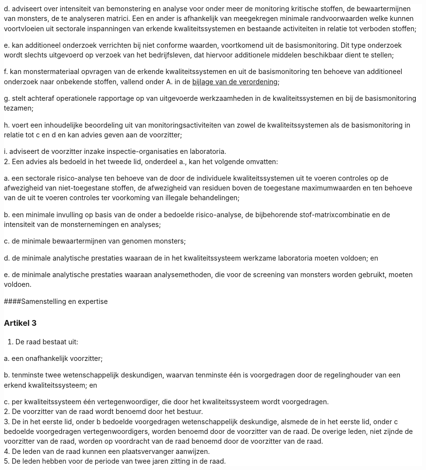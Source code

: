 d. adviseert over intensiteit van bemonstering en analyse voor onder meer de monitoring kritische stoffen, de bewaartermijnen van monsters, de te analyseren matrici. Een en ander is afhankelijk van meegekregen minimale randvoorwaarden welke kunnen voortvloeien uit sectorale inspanningen van erkende kwaliteitssystemen en bestaande activiteiten in relatie tot verboden stoffen;  

e. kan additioneel onderzoek verrichten bij niet conforme waarden, voortkomend uit de basismonitoring. Dit type onderzoek wordt slechts uitgevoerd op verzoek van het bedrijfsleven, dat hiervoor additionele middelen beschikbaar dient te stellen;  

f. kan monstermateriaal opvragen van de erkende kwaliteitssystemen en uit de basismonitoring ten behoeve van additioneel onderzoek naar onbekende stoffen, vallend onder A. in de [bijlage van de verordening](../../../../../../../../pbo/verordening/monitoring/kritische/stoffen/bij/varkens/(pvv)/2008/BWBR0025677/README.md);  

g. stelt achteraf operationele rapportage op van uitgevoerde werkzaamheden in de kwaliteitssystemen en bij de basismonitoring tezamen;  

h. voert een inhoudelijke beoordeling uit van monitoringsactiviteiten van zowel de kwaliteitssystemen als de basismonitoring in relatie tot c en d en kan advies geven aan de voorzitter;  

i. adviseert de voorzitter inzake inspectie-organisaties en laboratoria.     
2.  Een advies als bedoeld in het tweede lid, onderdeel a., kan het volgende omvatten: 

a. een sectorale risico-analyse ten behoeve van de door de individuele kwaliteitssystemen uit te voeren controles op de afwezigheid van niet-toegestane stoffen, de afwezigheid van residuen boven de toegestane maximumwaarden en ten behoeve van de uit te voeren controles ter voorkoming van illegale behandelingen;  

b. een minimale invulling op basis van de onder a bedoelde risico-analyse, de bijbehorende stof-matrixcombinatie en de intensiteit van de monsternemingen en analyses;  

c. de minimale bewaartermijnen van genomen monsters;  

d. de minimale analytische prestaties waaraan de in het kwaliteitssysteem werkzame laboratoria moeten voldoen; en  

e. de minimale analytische prestaties waaraan analysemethoden, die voor de screening van monsters worden gebruikt, moeten voldoen.     

####Samenstelling en expertise

### Artikel  3  

1.  De raad bestaat uit: 

a. een onafhankelijk voorzitter;  

b. tenminste twee wetenschappelijk deskundigen, waarvan tenminste één is voorgedragen door de regelinghouder van een erkend kwaliteitssysteem; en  

c. per kwaliteitssysteem één vertegenwoordiger, die door het kwaliteitssysteem wordt voorgedragen.     
2.  De voorzitter van de raad wordt benoemd door het bestuur.   
3.  De in het eerste lid, onder b bedoelde voorgedragen wetenschappelijk deskundige, alsmede de in het eerste lid, onder c bedoelde voorgedragen vertegenwoordigers, worden benoemd door de voorzitter van de raad. De overige leden, niet zijnde de voorzitter van de raad, worden op voordracht van de raad benoemd door de voorzitter van de raad.   
4.  De leden van de raad kunnen een plaatsvervanger aanwijzen.   
5.  De leden hebben voor de periode van twee jaren zitting in de raad.   
